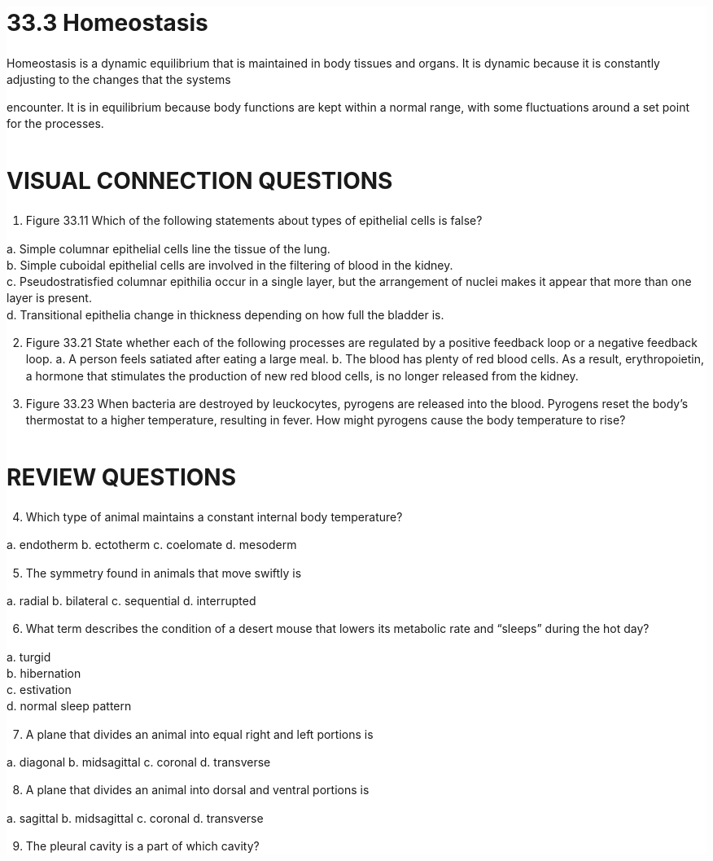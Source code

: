 # 33.3 Homeostasis

Homeostasis is a dynamic equilibrium that is maintained in body tissues and organs. It is dynamic because it is constantly adjusting to the changes that the systems

encounter. It is in equilibrium because body functions are kept within a normal range, with some fluctuations around a set point for the processes.

# VISUAL CONNECTION QUESTIONS

1. Figure 33.11 Which of the following statements about types of epithelial cells is false?

a. Simple columnar epithelial cells line the tissue of the lung.   
b. Simple cuboidal epithelial cells are involved in the filtering of blood in the kidney.   
c. Pseudostratisfied columnar epithilia occur in a single layer, but the arrangement of nuclei makes it appear that more than one layer is present.   
d. Transitional epithelia change in thickness depending on how full the bladder is.

2. Figure 33.21 State whether each of the following processes are regulated by a positive feedback loop or a negative feedback loop. a. A person feels satiated after eating a large meal. b. The blood has plenty of red blood cells. As a result, erythropoietin, a hormone that stimulates the production of new red blood cells, is no longer released from the kidney.

3. Figure 33.23 When bacteria are destroyed by leuckocytes, pyrogens are released into the blood. Pyrogens reset the body’s thermostat to a higher temperature, resulting in fever. How might pyrogens cause the body temperature to rise?

# REVIEW QUESTIONS

4. Which type of animal maintains a constant internal body temperature?

a. endotherm b. ectotherm c. coelomate d. mesoderm

5. The symmetry found in animals that move swiftly is

a. radial b. bilateral c. sequential d. interrupted

6. What term describes the condition of a desert mouse that lowers its metabolic rate and “sleeps” during the hot day?

a. turgid   
b. hibernation   
c. estivation   
d. normal sleep pattern

7. A plane that divides an animal into equal right and left portions is

a. diagonal b. midsagittal c. coronal d. transverse

8. A plane that divides an animal into dorsal and ventral portions is

a. sagittal b. midsagittal c. coronal d. transverse

9. The pleural cavity is a part of which cavity?
